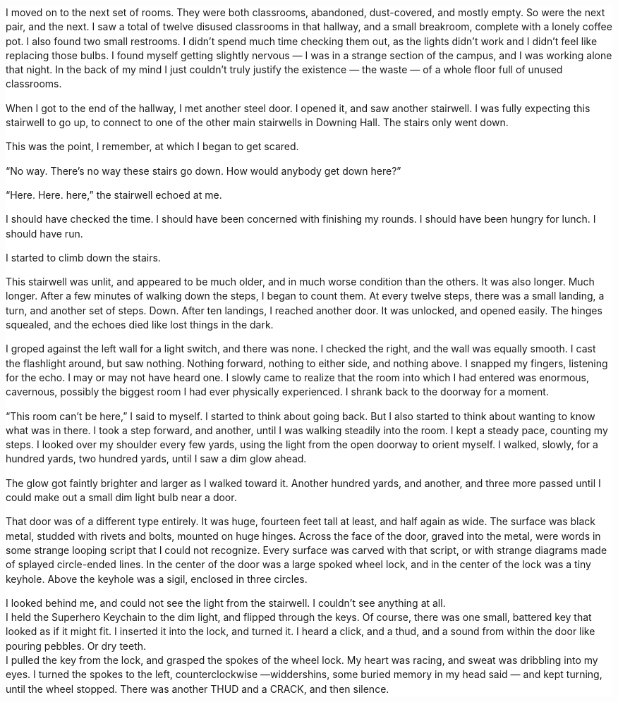 I moved on to the next set of rooms. They were both classrooms, abandoned, dust-covered, and mostly empty. So were the next pair, and the next. I saw a total of twelve disused classrooms in that hallway, and a small breakroom, complete with a lonely coffee pot. I also found two small restrooms. I didn’t spend much time checking them out, as the lights didn’t work and I didn’t feel like replacing those bulbs. I found myself getting slightly nervous — I was in a strange section of the campus, and I was working alone that night. In the back of my mind I just couldn’t truly justify the existence — the waste — of a whole floor full of unused classrooms.

When I got to the end of the hallway, I met another steel door. I opened it, and saw another stairwell. I was fully expecting this stairwell to go up, to connect to one of the other main stairwells in Downing Hall. The stairs only went down.

This was the point, I remember, at which I began to get scared.

“No way. There’s no way these stairs go down. How would anybody get down here?”

“Here. Here. here,” the stairwell echoed at me.

I should have checked the time. I should have been concerned with finishing my rounds. I should have been hungry for lunch. I should have run.

I started to climb down the stairs.

This stairwell was unlit, and appeared to be much older, and in much worse condition than the others. It was also longer. Much longer. After a few minutes of walking down the steps, I began to count them. At every twelve steps, there was a small landing, a turn, and another set of steps. Down. After ten landings, I reached another door. It was unlocked, and opened easily. The hinges squealed, and the echoes died like lost things in the dark.

I groped against the left wall for a light switch, and there was none. I checked the right, and the wall was equally smooth. I cast the flashlight around, but saw nothing. Nothing forward, nothing to either side, and nothing above. I snapped my fingers, listening for the echo. I may or may not have heard one. I slowly came to realize that the room into which I had entered was enormous, cavernous, possibly the biggest room I had ever physically experienced. I shrank back to the doorway for a moment.

“This room can’t be here,” I said to myself. I started to think about going back. But I also started to think about wanting to know what was in there. I took a step forward, and another, until I was walking steadily into the room. I kept a steady pace, counting my steps. I looked over my shoulder every few yards, using the light from the open doorway to orient myself. I walked, slowly, for a hundred yards, two hundred yards, until I saw a dim glow ahead.

The glow got faintly brighter and larger as I walked toward it. Another hundred yards, and another, and three more passed until I could make out a small dim light bulb near a door.

That door was of a different type entirely. It was huge, fourteen feet tall at least, and half again as wide. The surface was black metal, studded with rivets and bolts, mounted on huge hinges. Across the face of the door, graved into the metal, were words in some strange looping script that I could not recognize. Every surface was carved with that script, or with strange diagrams made of splayed circle-ended lines. In the center of the door was a large spoked wheel lock, and in the center of the lock was a tiny keyhole. Above the keyhole was a sigil, enclosed in three circles.

I looked behind me, and could not see the light from the stairwell. I couldn’t see anything at all.  
I held the Superhero Keychain to the dim light, and flipped through the keys. Of course, there was one small, battered key that looked as if it might fit. I inserted it into the lock, and turned it. I heard a click, and a thud, and a sound from within the door like pouring pebbles. Or dry teeth.  
I pulled the key from the lock, and grasped the spokes of the wheel lock. My heart was racing, and sweat was dribbling into my eyes. I turned the spokes to the left, counterclockwise —widdershins, some buried memory in my head said — and kept turning, until the wheel stopped. There was another THUD and a CRACK, and then silence.

